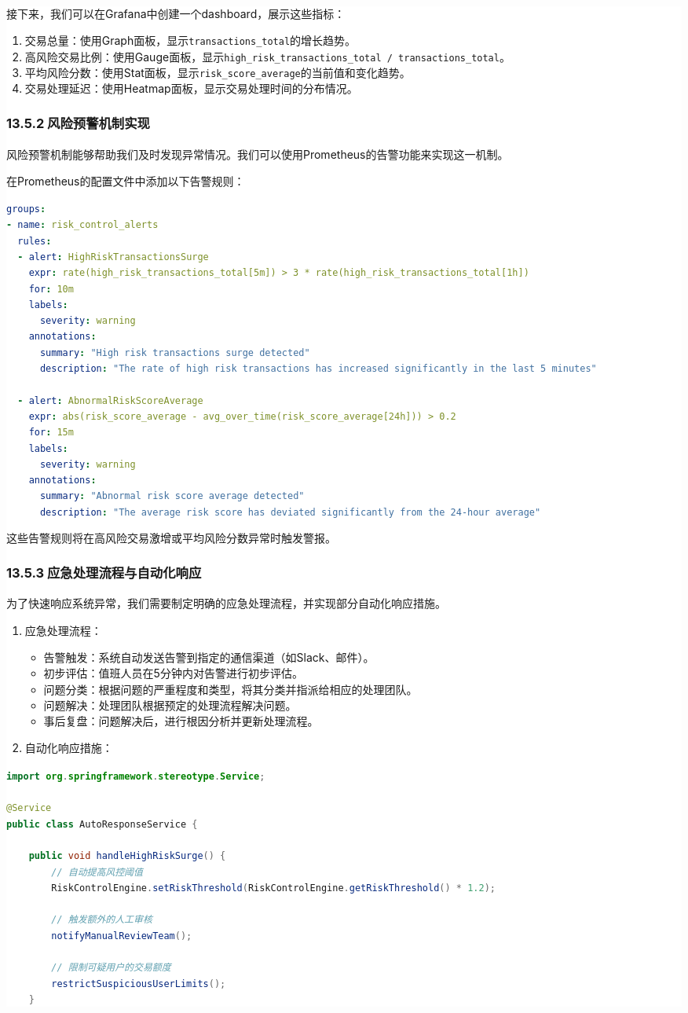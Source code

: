 接下来，我们可以在Grafana中创建一个dashboard，展示这些指标：

1. 交易总量：使用Graph面板，显示`transactions_total`的增长趋势。
2. 高风险交易比例：使用Gauge面板，显示`high_risk_transactions_total / transactions_total`。
3. 平均风险分数：使用Stat面板，显示`risk_score_average`的当前值和变化趋势。
4. 交易处理延迟：使用Heatmap面板，显示交易处理时间的分布情况。

### 13.5.2 风险预警机制实现

风险预警机制能够帮助我们及时发现异常情况。我们可以使用Prometheus的告警功能来实现这一机制。

在Prometheus的配置文件中添加以下告警规则：

```yaml
groups:
- name: risk_control_alerts
  rules:
  - alert: HighRiskTransactionsSurge
    expr: rate(high_risk_transactions_total[5m]) > 3 * rate(high_risk_transactions_total[1h])
    for: 10m
    labels:
      severity: warning
    annotations:
      summary: "High risk transactions surge detected"
      description: "The rate of high risk transactions has increased significantly in the last 5 minutes"

  - alert: AbnormalRiskScoreAverage
    expr: abs(risk_score_average - avg_over_time(risk_score_average[24h])) > 0.2
    for: 15m
    labels:
      severity: warning
    annotations:
      summary: "Abnormal risk score average detected"
      description: "The average risk score has deviated significantly from the 24-hour average"
```

这些告警规则将在高风险交易激增或平均风险分数异常时触发警报。

### 13.5.3 应急处理流程与自动化响应

为了快速响应系统异常，我们需要制定明确的应急处理流程，并实现部分自动化响应措施。

1. 应急处理流程：
    - 告警触发：系统自动发送告警到指定的通信渠道（如Slack、邮件）。
    - 初步评估：值班人员在5分钟内对告警进行初步评估。
    - 问题分类：根据问题的严重程度和类型，将其分类并指派给相应的处理团队。
    - 问题解决：处理团队根据预定的处理流程解决问题。
    - 事后复盘：问题解决后，进行根因分析并更新处理流程。

2. 自动化响应措施：

```java
import org.springframework.stereotype.Service;

@Service
public class AutoResponseService {

    public void handleHighRiskSurge() {
        // 自动提高风控阈值
        RiskControlEngine.setRiskThreshold(RiskControlEngine.getRiskThreshold() * 1.2);
        
        // 触发额外的人工审核
        notifyManualReviewTeam();
        
        // 限制可疑用户的交易额度
        restrictSuspiciousUserLimits();
    }
```